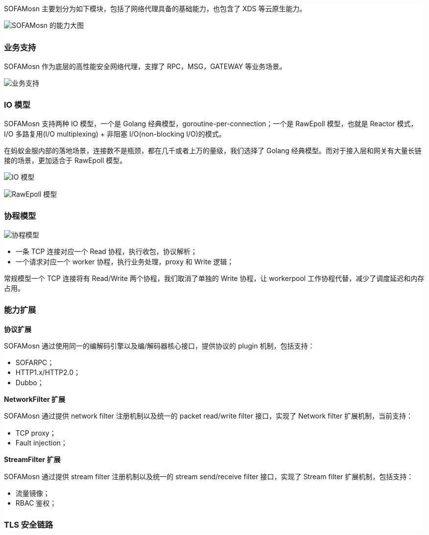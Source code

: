 SOFAMosn 主要划分为如下模块，包括了网络代理具备的基础能力，也包含了 XDS 等云原生能力。

![SOFAMosn 的能力大图](https://cdn.nlark.com/yuque/0/2019/png/226702/1573700732557-8cbee731-113a-479a-a532-595aa9d87348.png)

### 业务支持

SOFAMosn 作为底层的高性能安全网络代理，支撑了 RPC，MSG，GATEWAY 等业务场景。

![业务支持](https://cdn.nlark.com/yuque/0/2019/png/226702/1573700732603-2044a13c-fc2d-4c4f-a153-80a70aaa9129.png)

### IO 模型

SOFAMosn 支持两种 IO 模型，一个是 Golang 经典模型，goroutine-per-connection；一个是 RawEpoll 模型，也就是 Reactor 模式，I/O 多路复用(I/O multiplexing) + 非阻塞 I/O(non-blocking I/O)的模式。

在蚂蚁金服内部的落地场景，连接数不是瓶颈，都在几千或者上万的量级，我们选择了 Golang 经典模型。而对于接入层和网关有大量长链接的场景，更加适合于 RawEpoll 模型。

![IO 模型](https://cdn.nlark.com/yuque/0/2019/png/226702/1573700732581-9ae58f16-5dc3-46ec-b63c-0fedfaa7ea19.png)

![RawEpoll 模型](https://cdn.nlark.com/yuque/0/2019/png/226702/1573700732590-c76fe44f-0811-40a3-896f-1c2764df450a.png)

### 协程模型

![协程模型](https://cdn.nlark.com/yuque/0/2019/png/226702/1573700732655-ab4984ac-6245-495f-b5ca-5ba4bb89cded.png)

- 一条 TCP 连接对应一个 Read 协程，执行收包，协议解析；
- 一个请求对应一个 worker 协程，执行业务处理，proxy 和 Write 逻辑；

常规模型一个 TCP 连接将有 Read/Write 两个协程，我们取消了单独的 Write 协程，让 workerpool 工作协程代替，减少了调度延迟和内存占用。

### 能力扩展

**协议扩展**

SOFAMosn 通过使用同一的编解码引擎以及编/解码器核心接口，提供协议的 plugin 机制，包括支持：

- SOFARPC；
- HTTP1.x/HTTP2.0；
- Dubbo；

**NetworkFilter 扩展**

SOFAMosn 通过提供 network filter 注册机制以及统一的 packet read/write filter 接口，实现了 Network filter 扩展机制，当前支持：

- TCP proxy；
- Fault injection；

**StreamFilter 扩展**

SOFAMosn 通过提供 stream filter 注册机制以及统一的 stream send/receive filter 接口，实现了 Stream filter 扩展机制，包括支持：

- 流量镜像；
- RBAC 鉴权；

### TLS 安全链路
